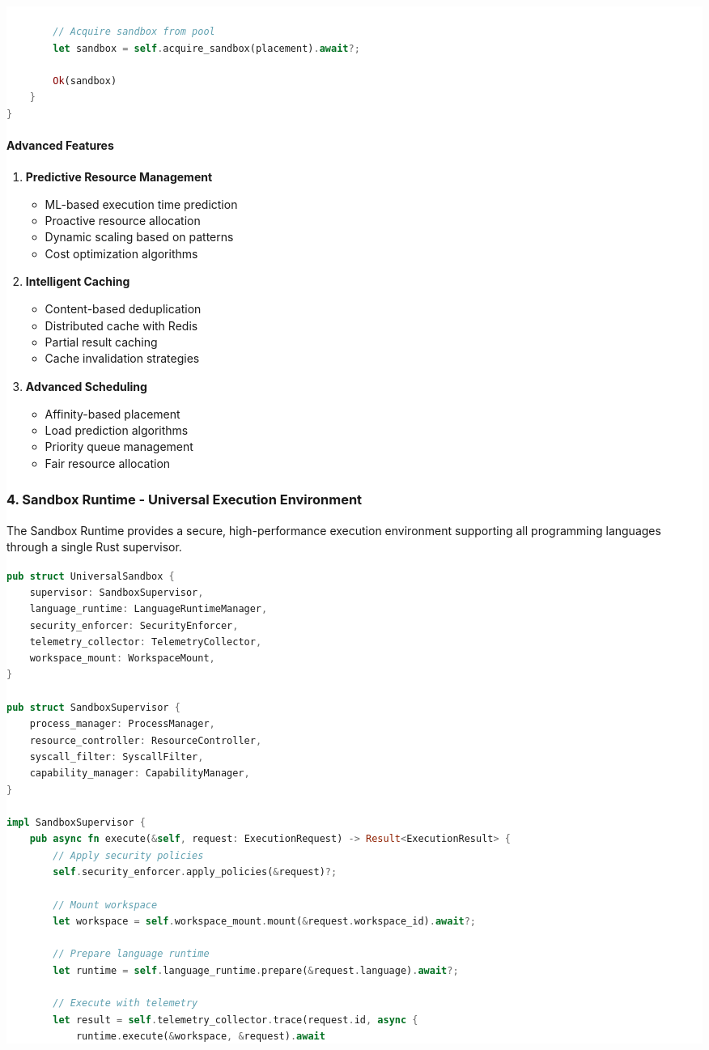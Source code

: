 ```rust

        // Acquire sandbox from pool
        let sandbox = self.acquire_sandbox(placement).await?;

        Ok(sandbox)
    }
}
```

#### Advanced Features

1. **Predictive Resource Management**

   - ML-based execution time prediction
   - Proactive resource allocation
   - Dynamic scaling based on patterns
   - Cost optimization algorithms

2. **Intelligent Caching**

   - Content-based deduplication
   - Distributed cache with Redis
   - Partial result caching
   - Cache invalidation strategies

3. **Advanced Scheduling**
   - Affinity-based placement
   - Load prediction algorithms
   - Priority queue management
   - Fair resource allocation

### 4. Sandbox Runtime - Universal Execution Environment

The Sandbox Runtime provides a secure, high-performance execution environment supporting all programming languages through a single Rust supervisor.

```rust
pub struct UniversalSandbox {
    supervisor: SandboxSupervisor,
    language_runtime: LanguageRuntimeManager,
    security_enforcer: SecurityEnforcer,
    telemetry_collector: TelemetryCollector,
    workspace_mount: WorkspaceMount,
}

pub struct SandboxSupervisor {
    process_manager: ProcessManager,
    resource_controller: ResourceController,
    syscall_filter: SyscallFilter,
    capability_manager: CapabilityManager,
}

impl SandboxSupervisor {
    pub async fn execute(&self, request: ExecutionRequest) -> Result<ExecutionResult> {
        // Apply security policies
        self.security_enforcer.apply_policies(&request)?;

        // Mount workspace
        let workspace = self.workspace_mount.mount(&request.workspace_id).await?;

        // Prepare language runtime
        let runtime = self.language_runtime.prepare(&request.language).await?;

        // Execute with telemetry
        let result = self.telemetry_collector.trace(request.id, async {
            runtime.execute(&workspace, &request).await
```